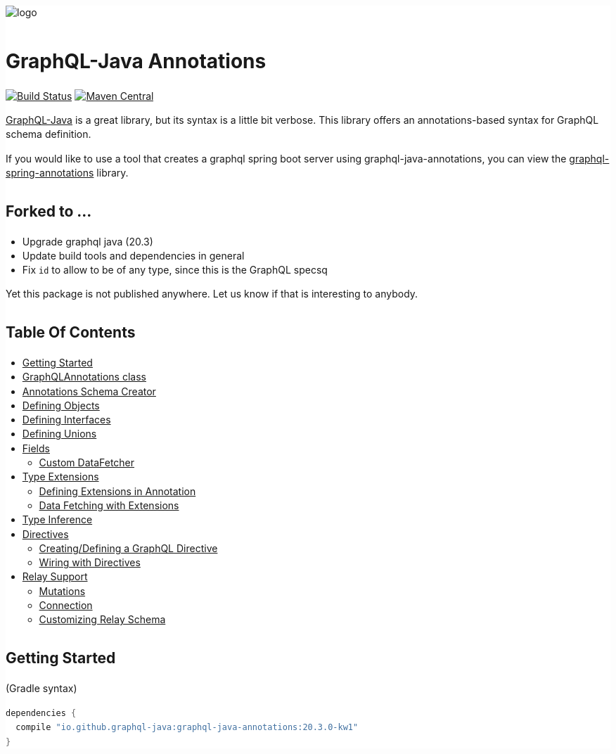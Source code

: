 ![logo](graphql-annotations.png?raw=true)
# GraphQL-Java Annotations
[![Build Status](https://travis-ci.org/graphql-java/graphql-java-annotations.svg?branch=master)](https://travis-ci.org/graphql-java/graphql-java-annotations)
[![Maven Central](https://img.shields.io/maven-central/v/io.github.graphql-java/graphql-java-annotations.svg?maxAge=3000)]()

[GraphQL-Java](https://github.com/graphql-java/graphql-java) is a great library, but its syntax is a little bit verbose. This library offers an annotations-based
syntax for GraphQL schema definition.

If you would like to use a tool that creates a graphql spring boot server using graphql-java-annotations, you can view the [graphql-spring-annotations](https://github.com/yarinvak/graphql-spring-annotations) library.

## Forked to ...

- Upgrade graphql java (20.3)
- Update build tools and dependencies in general
- Fix `id` to allow to be of any type, since this is the GraphQL specsq

Yet this package is not published anywhere. Let us know if that is interesting to anybody.

## Table Of Contents
- [Getting Started](#getting-started)
- [GraphQLAnnotations class](#graphqlannotations-class)
- [Annotations Schema Creator](#annotations-schema-creator)
- [Defining Objects](#defining-objects)
- [Defining Interfaces](#defining-interfaces)
- [Defining Unions](#defining-unions)
- [Fields](#fields)
    - [Custom DataFetcher](#custom-data-fetcher)
- [Type Extensions](#type-extensions)
    - [Defining Extensions in Annotation](#defining-extensions-in-annotations)
    - [Data Fetching with Extensions](#data-fetching-with-extensions)
- [Type Inference](#type-inference)
- [Directives](#directives)
    - [Creating/Defining a GraphQL Directive](#creatingdefining-a-graphqldirective)
    - [Wiring with Directives](#wiring-with-directives)
- [Relay Support](#relay-support)
    - [Mutations](#mutations)
    - [Connection](#connection)
    - [Customizing Relay Schema](#customizing-relay-schema)     

## Getting Started


(Gradle syntax)

```groovy
dependencies {
  compile "io.github.graphql-java:graphql-java-annotations:20.3.0-kw1"
}
```
